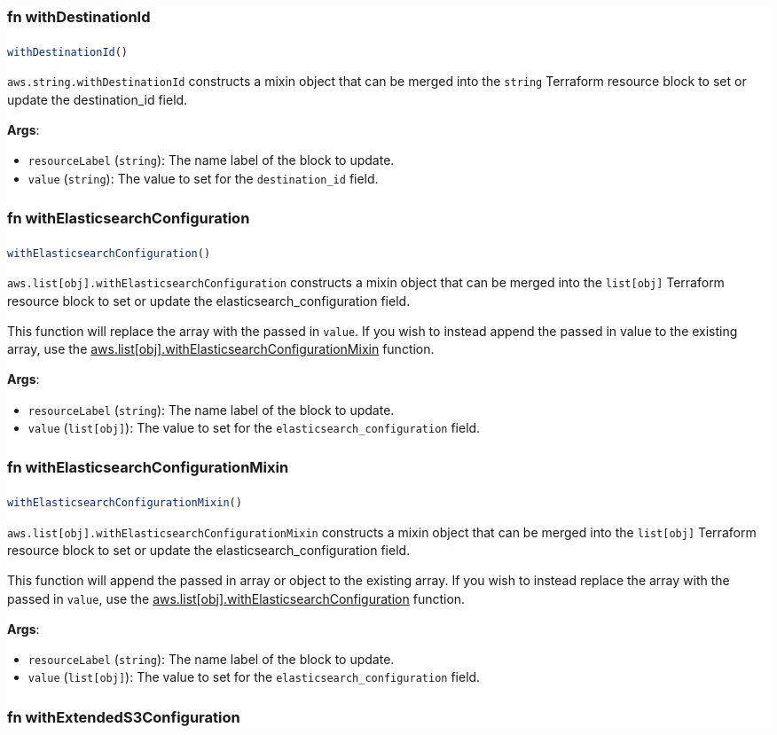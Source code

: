 
### fn withDestinationId

```ts
withDestinationId()
```

`aws.string.withDestinationId` constructs a mixin object that can be merged into the `string`
Terraform resource block to set or update the destination_id field.



**Args**:
  - `resourceLabel` (`string`): The name label of the block to update.
  - `value` (`string`): The value to set for the `destination_id` field.


### fn withElasticsearchConfiguration

```ts
withElasticsearchConfiguration()
```

`aws.list[obj].withElasticsearchConfiguration` constructs a mixin object that can be merged into the `list[obj]`
Terraform resource block to set or update the elasticsearch_configuration field.

This function will replace the array with the passed in `value`. If you wish to instead append the
passed in value to the existing array, use the [aws.list[obj].withElasticsearchConfigurationMixin](TODO) function.


**Args**:
  - `resourceLabel` (`string`): The name label of the block to update.
  - `value` (`list[obj]`): The value to set for the `elasticsearch_configuration` field.


### fn withElasticsearchConfigurationMixin

```ts
withElasticsearchConfigurationMixin()
```

`aws.list[obj].withElasticsearchConfigurationMixin` constructs a mixin object that can be merged into the `list[obj]`
Terraform resource block to set or update the elasticsearch_configuration field.

This function will append the passed in array or object to the existing array. If you wish
to instead replace the array with the passed in `value`, use the [aws.list[obj].withElasticsearchConfiguration](TODO)
function.


**Args**:
  - `resourceLabel` (`string`): The name label of the block to update.
  - `value` (`list[obj]`): The value to set for the `elasticsearch_configuration` field.


### fn withExtendedS3Configuration

